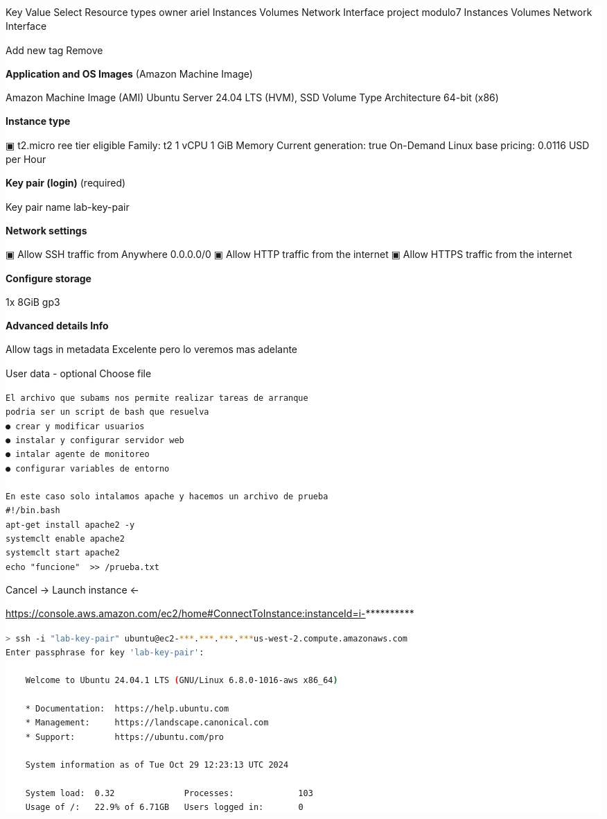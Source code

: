 Key         Value           Select  Resource types
owner       ariel           Instances     Volumes    Network Interface
project     modulo7         Instances     Volumes    Network Interface

 Add new tag    Remove 


**Application and OS Images** (Amazon Machine Image) 

Amazon Machine Image (AMI)      Ubuntu Server 24.04 LTS (HVM), SSD Volume Type
Architecture                    64-bit (x86)

**Instance type** 

▣ t2.micro              ree tier eligible
Family: t2              1 vCPU  1 GiB Memory
Current generation:     true
On-Demand Linux base pricing: 0.0116 USD per Hour

**Key pair (login)**    (required)

Key pair name           lab-key-pair

**Network settings**


▣ Allow SSH   traffic from        Anywhere 0.0.0.0/0
▣ Allow HTTP  traffic from the internet
▣ Allow HTTPS traffic from the internet

**Configure storage**

1x 8GiB      gp3

**Advanced details  Info**


Allow tags in metadata    Excelente pero lo veremos mas adelante

User data - optional      Choose file
    
    El archivo que subams nos permite realizar tareas de arranque
    podria ser un script de bash que resuelva
    ● crear y modificar usuarios
    ● instalar y configurar servidor web
    ● intalar agente de monitoreo
    ● configurar variables de entorno

    En este caso solo intalamos apache y hacemos un archivo de prueba
    #!/bin.bash
    apt-get install apache2 -y
    systemclt enable apache2
    systemclt start apache2
    echo "funcione"  >> /prueba.txt


Cancel         -> Launch instance <-

https://console.aws.amazon.com/ec2/home#ConnectToInstance:instanceId=i-**********

```sh
> ssh -i "lab-key-pair" ubuntu@ec2-***.***.***.***us-west-2.compute.amazonaws.com
Enter passphrase for key 'lab-key-pair': 

    Welcome to Ubuntu 24.04.1 LTS (GNU/Linux 6.8.0-1016-aws x86_64)

    * Documentation:  https://help.ubuntu.com
    * Management:     https://landscape.canonical.com
    * Support:        https://ubuntu.com/pro

    System information as of Tue Oct 29 12:23:13 UTC 2024

    System load:  0.32              Processes:             103
    Usage of /:   22.9% of 6.71GB   Users logged in:       0
```